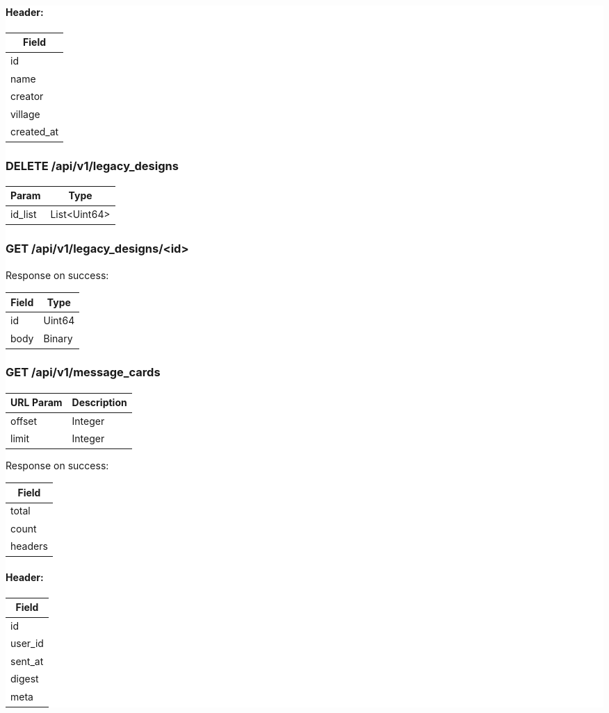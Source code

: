 #### Header:

| Field      |
|------------|
| id         |
| name       |
| creator    |
| village    |
| created_at |

### DELETE /api/v1/legacy_designs

| Param   | Type               |
|---------|--------------------|
| id_list | List&lt;Uint64&gt; |

### GET /api/v1/legacy_designs/&lt;id&gt;
Response on success:

| Field | Type   |
|-------|--------|
| id    | Uint64 |
| body  | Binary |

### GET /api/v1/message_cards

| URL Param | Description |
|-----------|-------------|
| offset    | Integer     |
| limit     | Integer     |

Response on success:

| Field   |
|---------|
| total   |
| count   |
| headers |

#### Header:

| Field   |
|---------|
| id      |
| user_id |
| sent_at |
| digest  |
| meta    |
